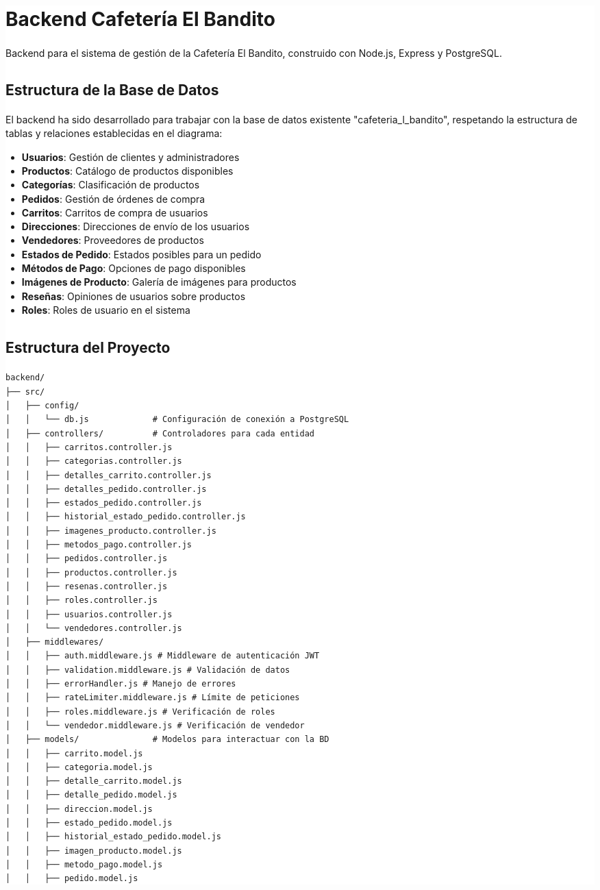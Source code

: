 # Backend Cafetería El Bandito

Backend para el sistema de gestión de la Cafetería El Bandito, construido con Node.js, Express y PostgreSQL.

## Estructura de la Base de Datos

El backend ha sido desarrollado para trabajar con la base de datos existente "cafeteria_l_bandito", respetando la estructura de tablas y relaciones establecidas en el diagrama:

- **Usuarios**: Gestión de clientes y administradores
- **Productos**: Catálogo de productos disponibles
- **Categorías**: Clasificación de productos
- **Pedidos**: Gestión de órdenes de compra
- **Carritos**: Carritos de compra de usuarios
- **Direcciones**: Direcciones de envío de los usuarios
- **Vendedores**: Proveedores de productos
- **Estados de Pedido**: Estados posibles para un pedido
- **Métodos de Pago**: Opciones de pago disponibles
- **Imágenes de Producto**: Galería de imágenes para productos
- **Reseñas**: Opiniones de usuarios sobre productos
- **Roles**: Roles de usuario en el sistema

## Estructura del Proyecto

```
backend/
├── src/
│   ├── config/
│   │   └── db.js             # Configuración de conexión a PostgreSQL
│   ├── controllers/          # Controladores para cada entidad
│   │   ├── carritos.controller.js
│   │   ├── categorias.controller.js
│   │   ├── detalles_carrito.controller.js
│   │   ├── detalles_pedido.controller.js
│   │   ├── estados_pedido.controller.js
│   │   ├── historial_estado_pedido.controller.js
│   │   ├── imagenes_producto.controller.js
│   │   ├── metodos_pago.controller.js
│   │   ├── pedidos.controller.js
│   │   ├── productos.controller.js
│   │   ├── resenas.controller.js
│   │   ├── roles.controller.js
│   │   ├── usuarios.controller.js
│   │   └── vendedores.controller.js
│   ├── middlewares/
│   │   ├── auth.middleware.js # Middleware de autenticación JWT
│   │   ├── validation.middleware.js # Validación de datos
│   │   ├── errorHandler.js # Manejo de errores
│   │   ├── rateLimiter.middleware.js # Límite de peticiones
│   │   ├── roles.middleware.js # Verificación de roles
│   │   └── vendedor.middleware.js # Verificación de vendedor
│   ├── models/               # Modelos para interactuar con la BD
│   │   ├── carrito.model.js
│   │   ├── categoria.model.js
│   │   ├── detalle_carrito.model.js
│   │   ├── detalle_pedido.model.js
│   │   ├── direccion.model.js
│   │   ├── estado_pedido.model.js
│   │   ├── historial_estado_pedido.model.js
│   │   ├── imagen_producto.model.js
│   │   ├── metodo_pago.model.js
│   │   ├── pedido.model.js
```
